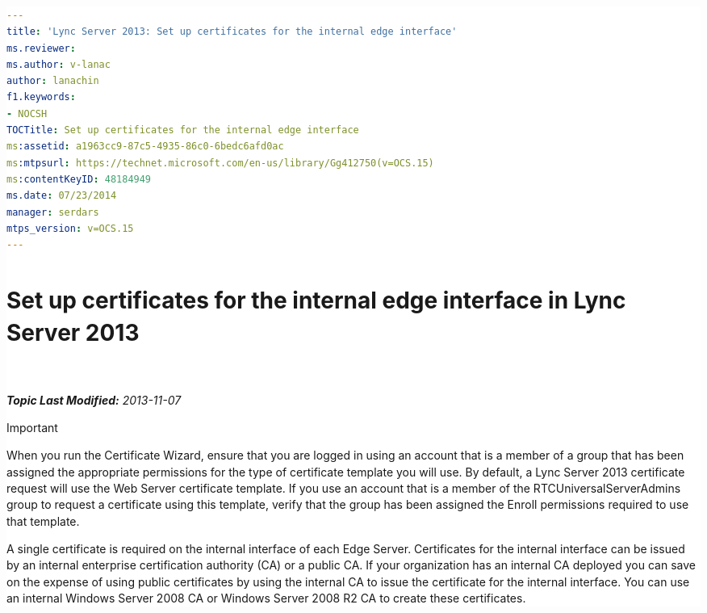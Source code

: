 ```yaml
---
title: 'Lync Server 2013: Set up certificates for the internal edge interface'
ms.reviewer: 
ms.author: v-lanac
author: lanachin
f1.keywords:
- NOCSH
TOCTitle: Set up certificates for the internal edge interface
ms:assetid: a1963cc9-87c5-4935-86c0-6bedc6afd0ac
ms:mtpsurl: https://technet.microsoft.com/en-us/library/Gg412750(v=OCS.15)
ms:contentKeyID: 48184949
ms.date: 07/23/2014
manager: serdars
mtps_version: v=OCS.15
---
```


# Set up certificates for the internal edge interface in Lync Server 2013

<div data-xmlns="http://www.w3.org/1999/xhtml">

<div class="topic" data-xmlns="http://www.w3.org/1999/xhtml" data-msxsl="urn:schemas-microsoft-com:xslt" data-cs="https://msdn.microsoft.com/">

<div data-asp="https://msdn2.microsoft.com/asp">



</div>

<div id="mainSection">

<div id="mainBody">

<span> </span>

_**Topic Last Modified:** 2013-11-07_

<div>


> [!IMPORTANT]  
> When you run the Certificate Wizard, ensure that you are logged in using an account that is a member of a group that has been assigned the appropriate permissions for the type of certificate template you will use. By default, a Lync Server 2013 certificate request will use the Web Server certificate template. If you use an account that is a member of the RTCUniversalServerAdmins group to request a certificate using this template, verify that the group has been assigned the Enroll permissions required to use that template.



</div>

A single certificate is required on the internal interface of each Edge Server. Certificates for the internal interface can be issued by an internal enterprise certification authority (CA) or a public CA. If your organization has an internal CA deployed you can save on the expense of using public certificates by using the internal CA to issue the certificate for the internal interface. You can use an internal Windows Server 2008 CA or Windows Server 2008 R2 CA to create these certificates.
